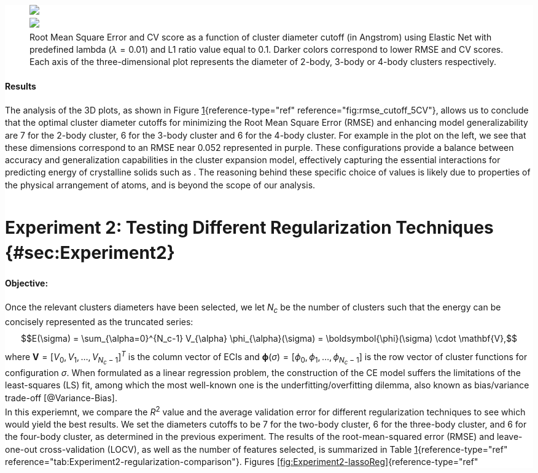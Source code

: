 <figure id="fig:rmse_cutoff_5CV">
<div class="minipage">
<img src="figs/RMSE_DiameterCutoff.png" style="width:120.0%" />
</div>
<div class="minipage">
<img src="figs/CVScore_DiameterCutoff.png" style="width:120.0%" />
</div>
<figcaption>Root Mean Square Error and CV score as a function of cluster
diameter cutoff (in Angstrom) using Elastic Net with predefined lambda
(<span class="math inline"><em>λ</em> = 0.01</span>) and L1 ratio value
equal to <span class="math inline">0.1</span>. Darker colors correspond
to lower RMSE and CV scores. Each axis of the three-dimensional plot
represents the diameter of 2-body, 3-body or 4-body clusters
respectively. </figcaption>
</figure>

#### Results 

The analysis of the 3D plots, as shown in Figure
[1](#fig:rmse_cutoff_5CV){reference-type="ref"
reference="fig:rmse_cutoff_5CV"}, allows us to conclude that the optimal
cluster diameter cutoffs for minimizing the Root Mean Square Error
(RMSE) and enhancing model generalizability are $7$ for the 2-body
cluster, $6$ for the 3-body cluster and $6$ for the 4-body cluster. For
example in the plot on the left, we see that these dimensions correspond
to an RMSE near $0.052$ represented in purple. These configurations
provide a balance between accuracy and generalization capabilities in
the cluster expansion model, effectively capturing the essential
interactions for predicting energy of crystalline solids such as . The
reasoning behind these specific choice of values is likely due to
properties of the physical arrangement of atoms, and is beyond the scope
of our analysis.

# Experiment 2: Testing Different Regularization Techniques {#sec:Experiment2}

#### Objective:

Once the relevant clusters diameters have been selected, we let $N_c$ be
the number of clusters such that the energy can be concisely represented
as the truncated series:
$$E(\sigma) = \sum_{\alpha=0}^{N_c-1} V_{\alpha} \phi_{\alpha}(\sigma) = \boldsymbol{\phi}(\sigma) \cdot \mathbf{V},$$
where $\mathbf{V} = [V_0, V_1, \dots, V_{N_c-1}]^T$ is the column vector
of ECIs and
$\boldsymbol{\phi}(\sigma) = [\phi_0, \phi_1, \dots, \phi_{N_c-1}]$ is
the row vector of cluster functions for configuration $\sigma$. When
formulated as a linear regression problem, the construction of the CE
model suffers the limitations of the least-squares (LS) fit, among which
the most well-known one is the underfitting/overfitting dilemma, also
known as bias/variance trade-off [@Variance-Bias].\
In this experiemnt, we compare the $R^2$ value and the average
validation error for different regularization techniques to see which
would yield the best results. We set the diameters cutoffs to be $7$ for
the two-body cluster, $6$ for the three-body cluster, and $6$ for the
four-body cluster, as determined in the previous experiment. The results
of the root-mean-squared error (RMSE) and leave-one-out cross-validation
(LOCV), as well as the number of features selected, is summarized in
Table
[1](#tab:Experiment2-regularization-comparison){reference-type="ref"
reference="tab:Experiment2-regularization-comparison"}. Figures
[\[fig:Experiment2-lassoReg\]](#fig:Experiment2-lassoReg){reference-type="ref"